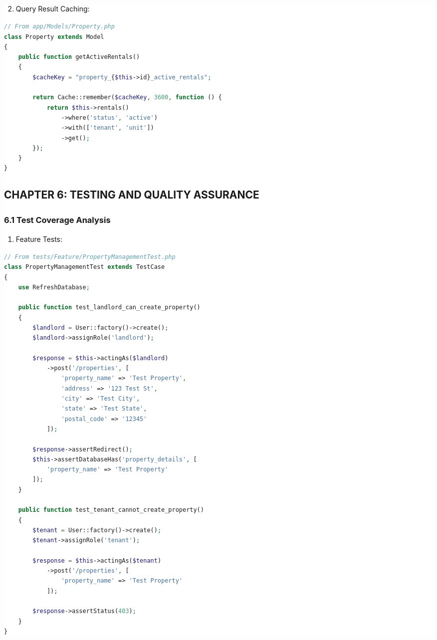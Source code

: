 2. Query Result Caching:
```php
// From app/Models/Property.php
class Property extends Model
{
    public function getActiveRentals()
    {
        $cacheKey = "property_{$this->id}_active_rentals";
        
        return Cache::remember($cacheKey, 3600, function () {
            return $this->rentals()
                ->where('status', 'active')
                ->with(['tenant', 'unit'])
                ->get();
        });
    }
}
```

## CHAPTER 6: TESTING AND QUALITY ASSURANCE

### 6.1 Test Coverage Analysis

1. Feature Tests:
```php
// From tests/Feature/PropertyManagementTest.php
class PropertyManagementTest extends TestCase
{
    use RefreshDatabase;

    public function test_landlord_can_create_property()
    {
        $landlord = User::factory()->create();
        $landlord->assignRole('landlord');

        $response = $this->actingAs($landlord)
            ->post('/properties', [
                'property_name' => 'Test Property',
                'address' => '123 Test St',
                'city' => 'Test City',
                'state' => 'Test State',
                'postal_code' => '12345'
            ]);

        $response->assertRedirect();
        $this->assertDatabaseHas('property_details', [
            'property_name' => 'Test Property'
        ]);
    }

    public function test_tenant_cannot_create_property()
    {
        $tenant = User::factory()->create();
        $tenant->assignRole('tenant');

        $response = $this->actingAs($tenant)
            ->post('/properties', [
                'property_name' => 'Test Property'
            ]);

        $response->assertStatus(403);
    }
}
```